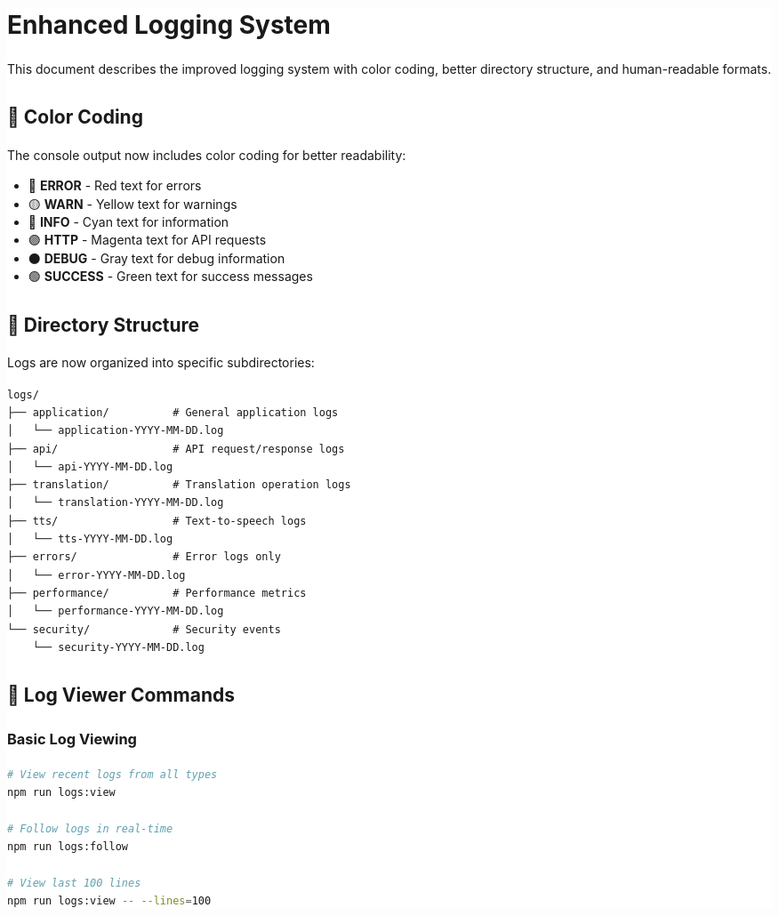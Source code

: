 # Enhanced Logging System

This document describes the improved logging system with color coding, better directory structure, and human-readable formats.

## 🎨 **Color Coding**

The console output now includes color coding for better readability:

- 🔴 **ERROR** - Red text for errors
- 🟡 **WARN** - Yellow text for warnings  
- 🔵 **INFO** - Cyan text for information
- 🟣 **HTTP** - Magenta text for API requests
- ⚫ **DEBUG** - Gray text for debug information
- 🟢 **SUCCESS** - Green text for success messages

## 📁 **Directory Structure**

Logs are now organized into specific subdirectories:

```
logs/
├── application/          # General application logs
│   └── application-YYYY-MM-DD.log
├── api/                  # API request/response logs
│   └── api-YYYY-MM-DD.log
├── translation/          # Translation operation logs
│   └── translation-YYYY-MM-DD.log
├── tts/                  # Text-to-speech logs
│   └── tts-YYYY-MM-DD.log
├── errors/               # Error logs only
│   └── error-YYYY-MM-DD.log
├── performance/          # Performance metrics
│   └── performance-YYYY-MM-DD.log
└── security/             # Security events
    └── security-YYYY-MM-DD.log
```

## 🚀 **Log Viewer Commands**

### **Basic Log Viewing**
```bash
# View recent logs from all types
npm run logs:view

# Follow logs in real-time
npm run logs:follow

# View last 100 lines
npm run logs:view -- --lines=100
```
